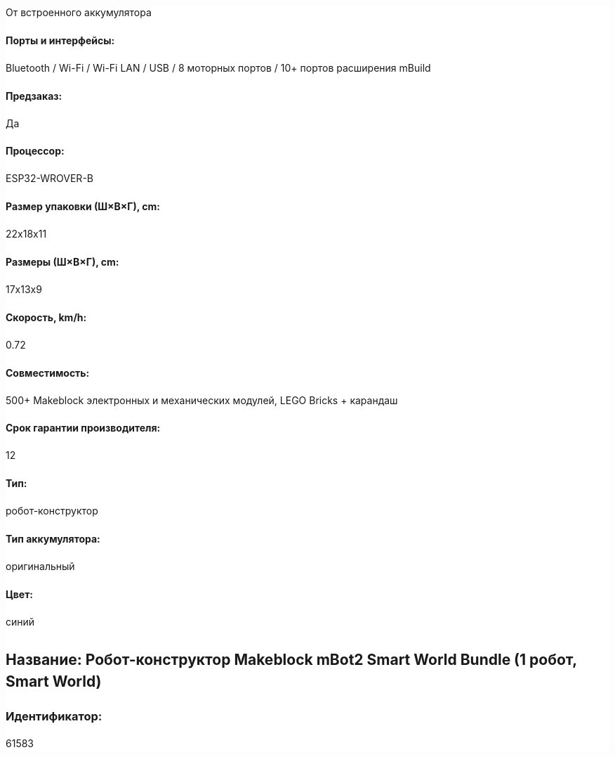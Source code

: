 От встроенного аккумулятора

#### Порты и интерфейсы:

Bluetooth / Wi-Fi / Wi-Fi LAN / USB / 8 моторных портов / 10+ портов расширения mBuild

#### Предзаказ:

Да

#### Процессор:

ESP32-WROVER-B

#### Размер упаковки (Ш×В×Г), cm:

22х18х11

#### Размеры (Ш×В×Г), cm:

17х13х9

#### Скорость, km/h:

0.72 

#### Совместимость:

500+ Makeblock электронных и механических модулей, LEGO Bricks + карандаш

#### Срок гарантии производителя:

12

#### Тип:

робот-конструктор

#### Тип аккумулятора:

оригинальный

#### Цвет:

синий







## Название: Робот-конструктор Makeblock mBot2 Smart World Bundle (1 робот, Smart World)

### Идентификатор:

61583
